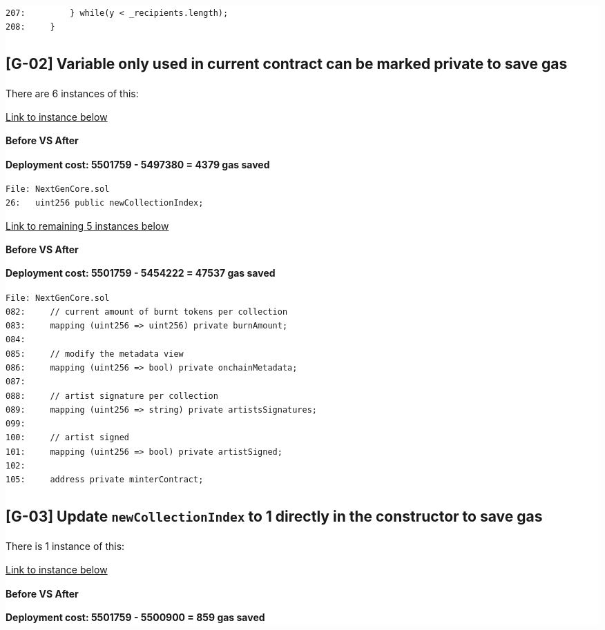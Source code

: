 ```solidity
207:         } while(y < _recipients.length);
208:     }
```

## [G-02] Variable only used in current contract can be marked private to save gas

There are 6 instances of this:

[Link to instance below](https://github.com/code-423n4/2023-10-nextgen/blob/8b518196629faa37eae39736837b24926fd3c07c/smart-contracts/NextGenCore.sol#L26)

**Before VS After**

**Deployment cost: 5501759 - 5497380 = 4379 gas saved**

```solidity
File: NextGenCore.sol
26:   uint256 public newCollectionIndex;
```

[Link to remaining 5 instances below](https://github.com/code-423n4/2023-10-nextgen/blob/8b518196629faa37eae39736837b24926fd3c07c/smart-contracts/NextGenCore.sol#L83C1-L105C35)

**Before VS After**

**Deployment cost: 5501759 - 5454222 = 47537 gas saved**

```solidity
File: NextGenCore.sol
082:     // current amount of burnt tokens per collection
083:     mapping (uint256 => uint256) private burnAmount;
084: 
085:     // modify the metadata view
086:     mapping (uint256 => bool) private onchainMetadata; 
087: 
088:     // artist signature per collection
089:     mapping (uint256 => string) private artistsSignatures;
099: 
100:     // artist signed
101:     mapping (uint256 => bool) private artistSigned; 
102:
105:     address private minterContract;
```

## [G-03] Update `newCollectionIndex` to 1 directly in the constructor to save gas

There is 1 instance of this:

[Link to instance below](https://github.com/code-423n4/2023-10-nextgen/blob/8b518196629faa37eae39736837b24926fd3c07c/smart-contracts/NextGenCore.sol#L110)

**Before VS After**

**Deployment cost: 5501759 - 5500900 = 859 gas saved**
